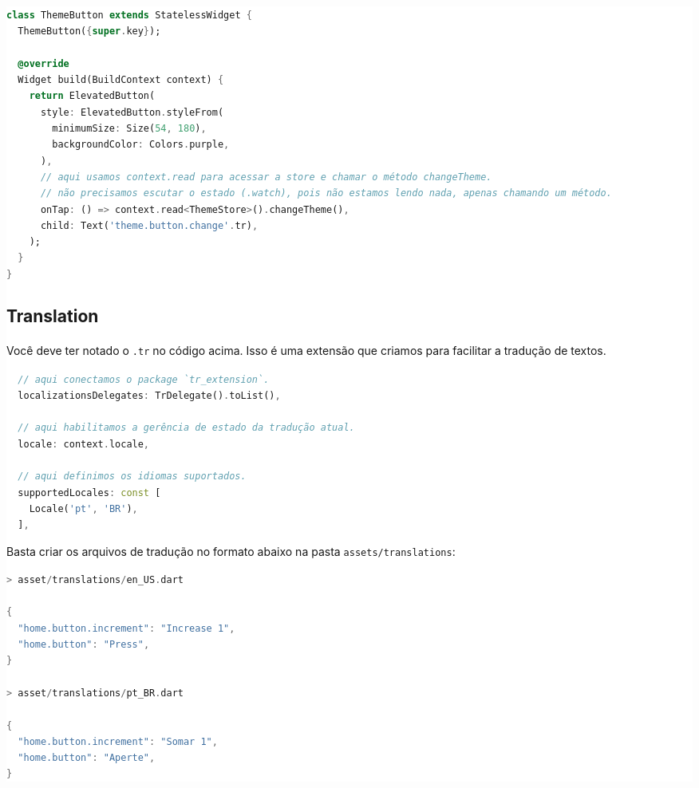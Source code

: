 ```dart
class ThemeButton extends StatelessWidget {
  ThemeButton({super.key});

  @override
  Widget build(BuildContext context) {
    return ElevatedButton(
      style: ElevatedButton.styleFrom(
        minimumSize: Size(54, 180),
        backgroundColor: Colors.purple,
      ),
      // aqui usamos context.read para acessar a store e chamar o método changeTheme.
      // não precisamos escutar o estado (.watch), pois não estamos lendo nada, apenas chamando um método.
      onTap: () => context.read<ThemeStore>().changeTheme(),
      child: Text('theme.button.change'.tr),
    );
  }
}
```

## Translation

Você deve ter notado o `.tr` no código acima. Isso é uma extensão que criamos para facilitar a tradução de textos.

```dart
  // aqui conectamos o package `tr_extension`.
  localizationsDelegates: TrDelegate().toList(),

  // aqui habilitamos a gerência de estado da tradução atual.
  locale: context.locale,

  // aqui definimos os idiomas suportados.
  supportedLocales: const [
    Locale('pt', 'BR'),
  ],
```

Basta criar os arquivos de tradução no formato abaixo na pasta `assets/translations`:

```dart
> asset/translations/en_US.dart

{
  "home.button.increment": "Increase 1", 
  "home.button": "Press", 
}

> asset/translations/pt_BR.dart

{
  "home.button.increment": "Somar 1", 
  "home.button": "Aperte", 
}

```
